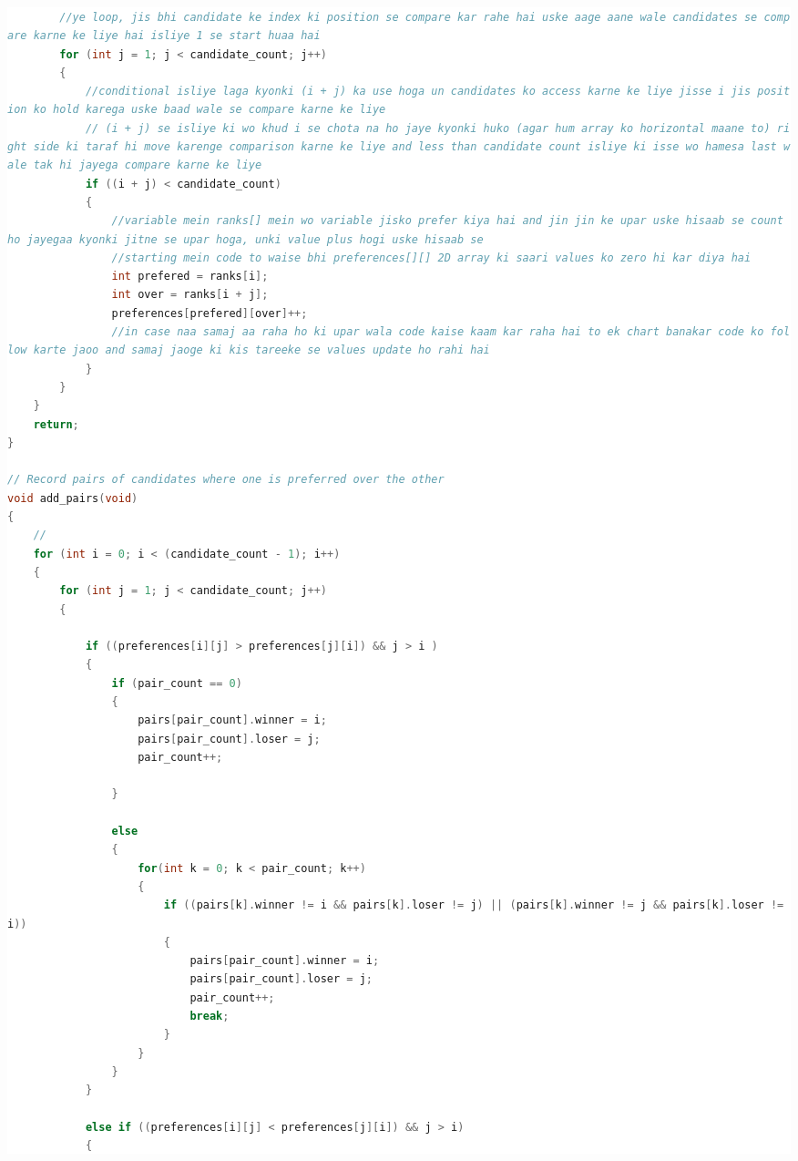 ```c
        //ye loop, jis bhi candidate ke index ki position se compare kar rahe hai uske aage aane wale candidates se compare karne ke liye hai isliye 1 se start huaa hai
        for (int j = 1; j < candidate_count; j++)
        {
            //conditional isliye laga kyonki (i + j) ka use hoga un candidates ko access karne ke liye jisse i jis position ko hold karega uske baad wale se compare karne ke liye
            // (i + j) se isliye ki wo khud i se chota na ho jaye kyonki huko (agar hum array ko horizontal maane to) right side ki taraf hi move karenge comparison karne ke liye and less than candidate count isliye ki isse wo hamesa last wale tak hi jayega compare karne ke liye
            if ((i + j) < candidate_count)
            {
                //variable mein ranks[] mein wo variable jisko prefer kiya hai and jin jin ke upar uske hisaab se count ho jayegaa kyonki jitne se upar hoga, unki value plus hogi uske hisaab se
                //starting mein code to waise bhi preferences[][] 2D array ki saari values ko zero hi kar diya hai
                int prefered = ranks[i];
                int over = ranks[i + j];
                preferences[prefered][over]++;
                //in case naa samaj aa raha ho ki upar wala code kaise kaam kar raha hai to ek chart banakar code ko follow karte jaoo and samaj jaoge ki kis tareeke se values update ho rahi hai
            }
        }
    }
    return;
}

// Record pairs of candidates where one is preferred over the other
void add_pairs(void)
{
    //
    for (int i = 0; i < (candidate_count - 1); i++)
    {
        for (int j = 1; j < candidate_count; j++)
        {

            if ((preferences[i][j] > preferences[j][i]) && j > i )
            {
                if (pair_count == 0)
                {
                    pairs[pair_count].winner = i;
                    pairs[pair_count].loser = j;
                    pair_count++;

                }

                else
                {
                    for(int k = 0; k < pair_count; k++)
                    {
                        if ((pairs[k].winner != i && pairs[k].loser != j) || (pairs[k].winner != j && pairs[k].loser != i))
                        {
                            pairs[pair_count].winner = i;
                            pairs[pair_count].loser = j;
                            pair_count++;
                            break;
                        }
                    }
                }
            }

            else if ((preferences[i][j] < preferences[j][i]) && j > i)
            {
```